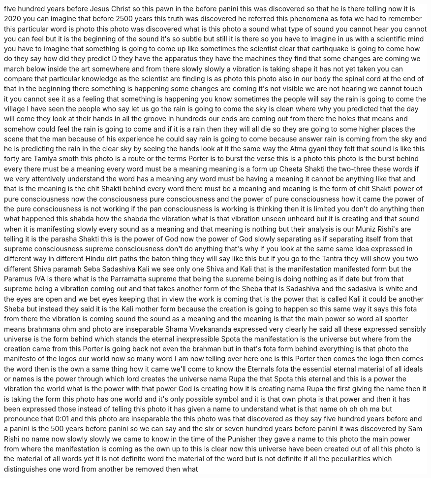 five hundred years before Jesus Christ so this pawn in the before panini this was discovered so that he is there telling now it is 2020 you can imagine that before 2500 years this truth was discovered he referred this phenomena as fota we had to remember this particular word is photo this photo was discovered what is this photo a sound what type of sound you cannot hear you cannot you can feel but it is the beginning of the sound it's so subtle but still it is there so you have to imagine in us with a scientific mind you have to imagine that something is going to come up like sometimes the scientist clear that earthquake is going to come how do they say how did they predict D they have the apparatus they have the machines they find that some changes are coming we march below inside the art somewhere and from there slowly slowly a vibration is taking shape it has not yet taken you can compare that particular knowledge as the scientist are finding is as photo this photo also in our body the spinal cord at the end of that in the beginning there something is happening some changes are coming it's not visible we are not hearing we cannot touch it you cannot see it as a feeling that something is happening you know sometimes the people will say the rain is going to come the village I have seen the people who say let us go the rain is going to come the sky is clean where why you predicted that the day will come they look at their hands in all the groove in hundreds our ends are coming out from there the holes that means and somehow could feel the rain is going to come and if it is a rain then they will all die so they are going to some higher places the scene that the man because of his experience he could say rain is going to come because answer rain is coming from the sky and he is predicting the rain in the clear sky by seeing the hands look at it the same way the Atma gyani they felt that sound is like this forty are Tamiya smoth this photo is a route or the terms Porter is to burst the verse this is a photo this photo is the burst behind every there must be a meaning every word must be a meaning meaning is a form up Cheeta Shakti the two-three these words if we very attentively understand the word has a meaning any word must be having a meaning it cannot be anything like that and that is the meaning is the chit Shakti behind every word there must be a meaning and meaning is the form of chit Shakti power of pure consciousness now the consciousness pure consciousness and the power of pure consciousness how it came the power of the pure consciousness is not working if the pan consciousness is working is thinking then it is limited you don't do anything then what happened this shabda how the shabda the vibration what is that vibration unseen unheard but it is creating and that sound when it is manifesting slowly every sound as a meaning and that meaning is nothing but their analysis is our Muniz Rishi's are telling it is the parasha Shakti this is the power of God now the power of God slowly separating as if separating itself from that supreme consciousness supreme consciousness don't do anything that's why if you look at the same same idea expressed in different way in different Hindu dirt paths the baton thing they will say like this but if you go to the Tantra they will show you two different Shiva paramah Seba Sadashiva Kali we see only one Shiva and Kali that is the manifestation manifested form but the Paramus IVA is there what is the Parramatta supreme that being the supreme being is doing nothing as if date but from that supreme being a vibration coming out and that takes another form of the Sheba that is Sadashiva and the sadasiva is white and the eyes are open and we bet eyes keeping that in view the work is coming that is the power that is called Kali it could be another Sheba but instead they said it is the Kali mother form because the creation is going to happen so this same way it says this fota from there the vibration is coming sound the sound as a meaning and the meaning is that the main power so word all sporter means brahmana ohm and photo are inseparable Shama Vivekananda expressed very clearly he said all these expressed sensibly universe is the form behind which stands the eternal inexpressible Spota the manifestation is the universe but where from the creation came from this Porter is going back not even the brahman but in that's fota form behind everything is that photo the manifesto of the logos our world now so many word I am now telling over here one is this Porter then comes the logo then comes the word then is the own a same thing how it came we'll come to know the Eternals fota the essential eternal material of all ideals or names is the power through which lord creates the universe nama Rupa the that Spota this eternal and this is a power the vibration the world what is the power with that power God is creating how it is creating nama Rupa the first giving the name then it is taking the form this photo has one world and it's only possible symbol and it is that own phota is that power and then it has been expressed those instead of telling this photo it has given a name to understand what is that name oh oh oh ma but pronounce that 0:01 and this photo are inseparable the this photo was that discovered as they say five hundred years before and a panini is the 500 years before panini so we can say and the six or seven hundred years before panini it was discovered by Sam Rishi no name now slowly slowly we came to know in the time of the Punisher they gave a name to this photo the main power from where the manifestation is coming as the own up to this is clear now this universe have been created out of all this photo is the material of all words yet it is not definite word the material of the word but is not definite if all the peculiarities which distinguishes one word from another be removed then what